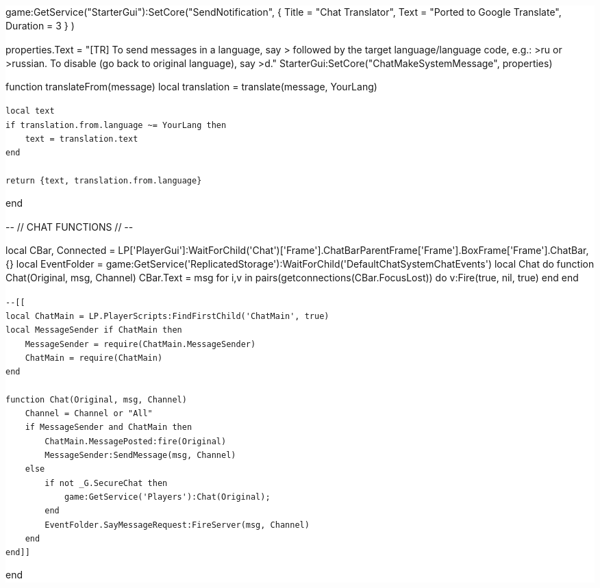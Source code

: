 game:GetService("StarterGui"):SetCore("SendNotification",
    {
        Title = "Chat Translator",
        Text = "Ported to Google Translate",
        Duration = 3
    }
)
                  
properties.Text = "[TR] To send messages in a language, say > followed by the target language/language code, e.g.: >ru or >russian. To disable (go back to original language), say >d."
StarterGui:SetCore("ChatMakeSystemMessage", properties)

function translateFrom(message)
    local translation = translate(message, YourLang)

    local text
    if translation.from.language ~= YourLang then 
        text = translation.text
    end

    return {text, translation.from.language}
end

-- // CHAT FUNCTIONS // --

local CBar, Connected = LP['PlayerGui']:WaitForChild('Chat')['Frame'].ChatBarParentFrame['Frame'].BoxFrame['Frame'].ChatBar, {}
local EventFolder = game:GetService('ReplicatedStorage'):WaitForChild('DefaultChatSystemChatEvents')
local Chat do
    function Chat(Original, msg, Channel)
        CBar.Text = msg
        for i,v in pairs(getconnections(CBar.FocusLost)) do
            v:Fire(true, nil, true)
        end
    end

    --[[
    local ChatMain = LP.PlayerScripts:FindFirstChild('ChatMain', true)
    local MessageSender if ChatMain then
        MessageSender = require(ChatMain.MessageSender)
        ChatMain = require(ChatMain)
    end

    function Chat(Original, msg, Channel)
        Channel = Channel or "All"
        if MessageSender and ChatMain then
            ChatMain.MessagePosted:fire(Original)
            MessageSender:SendMessage(msg, Channel)
        else
            if not _G.SecureChat then
                game:GetService('Players'):Chat(Original); 
            end
            EventFolder.SayMessageRequest:FireServer(msg, Channel)
        end
    end]]
end
